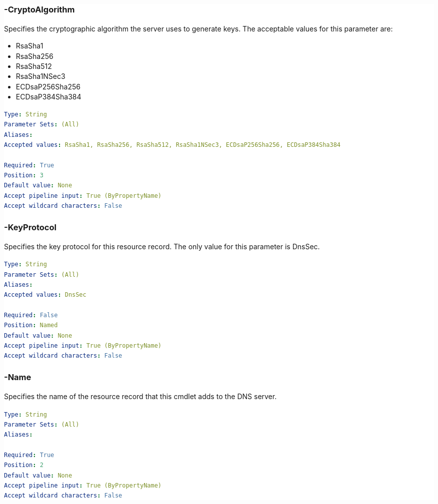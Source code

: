 ### -CryptoAlgorithm
Specifies the cryptographic algorithm the server uses to generate keys.
The acceptable values for this parameter are:

- RsaSha1
- RsaSha256
- RsaSha512
- RsaSha1NSec3
- ECDsaP256Sha256
- ECDsaP384Sha384

```yaml
Type: String
Parameter Sets: (All)
Aliases: 
Accepted values: RsaSha1, RsaSha256, RsaSha512, RsaSha1NSec3, ECDsaP256Sha256, ECDsaP384Sha384

Required: True
Position: 3
Default value: None
Accept pipeline input: True (ByPropertyName)
Accept wildcard characters: False
```

### -KeyProtocol
Specifies the key protocol for this resource record.
The only value for this parameter is DnsSec.

```yaml
Type: String
Parameter Sets: (All)
Aliases: 
Accepted values: DnsSec

Required: False
Position: Named
Default value: None
Accept pipeline input: True (ByPropertyName)
Accept wildcard characters: False
```

### -Name
Specifies the name of the resource record that this cmdlet adds to the DNS server.

```yaml
Type: String
Parameter Sets: (All)
Aliases: 

Required: True
Position: 2
Default value: None
Accept pipeline input: True (ByPropertyName)
Accept wildcard characters: False
```
